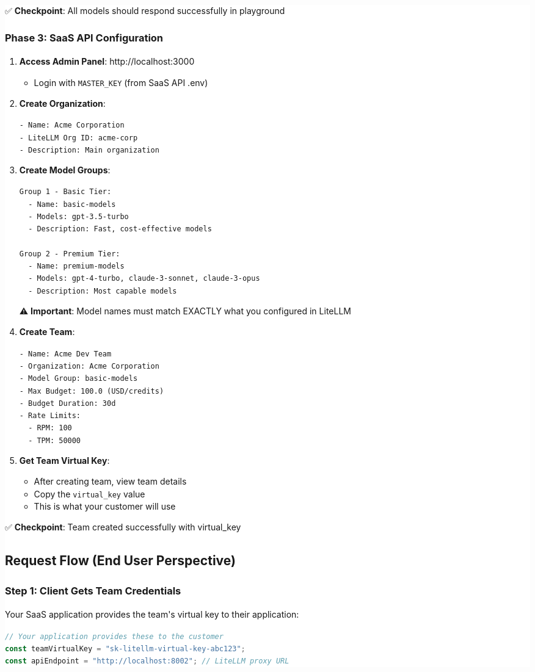 ✅ **Checkpoint**: All models should respond successfully in playground

### Phase 3: SaaS API Configuration

1. **Access Admin Panel**: http://localhost:3000
   - Login with `MASTER_KEY` (from SaaS API .env)

2. **Create Organization**:
   ```
   - Name: Acme Corporation
   - LiteLLM Org ID: acme-corp
   - Description: Main organization
   ```

3. **Create Model Groups**:
   ```
   Group 1 - Basic Tier:
     - Name: basic-models
     - Models: gpt-3.5-turbo
     - Description: Fast, cost-effective models

   Group 2 - Premium Tier:
     - Name: premium-models
     - Models: gpt-4-turbo, claude-3-sonnet, claude-3-opus
     - Description: Most capable models
   ```

   ⚠️ **Important**: Model names must match EXACTLY what you configured in LiteLLM

4. **Create Team**:
   ```
   - Name: Acme Dev Team
   - Organization: Acme Corporation
   - Model Group: basic-models
   - Max Budget: 100.0 (USD/credits)
   - Budget Duration: 30d
   - Rate Limits:
     - RPM: 100
     - TPM: 50000
   ```

5. **Get Team Virtual Key**:
   - After creating team, view team details
   - Copy the `virtual_key` value
   - This is what your customer will use

✅ **Checkpoint**: Team created successfully with virtual_key

## Request Flow (End User Perspective)

### Step 1: Client Gets Team Credentials

Your SaaS application provides the team's virtual key to their application:

```javascript
// Your application provides these to the customer
const teamVirtualKey = "sk-litellm-virtual-key-abc123";
const apiEndpoint = "http://localhost:8002"; // LiteLLM proxy URL
```
